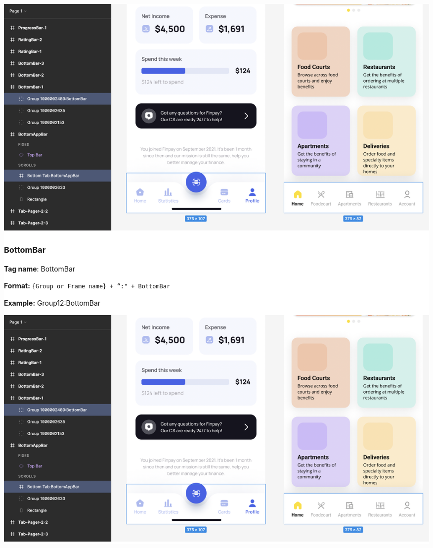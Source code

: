 ![Example banner](./img/Tagging/Bottombar.png)


### BottomBar

**Tag name**: BottomBar

**Format:**  `{Group or Frame name} + “:" + BottomBar`

**Example:** Group12:BottomBar

![Example banner](./img/Tagging/Bottombar.png)
